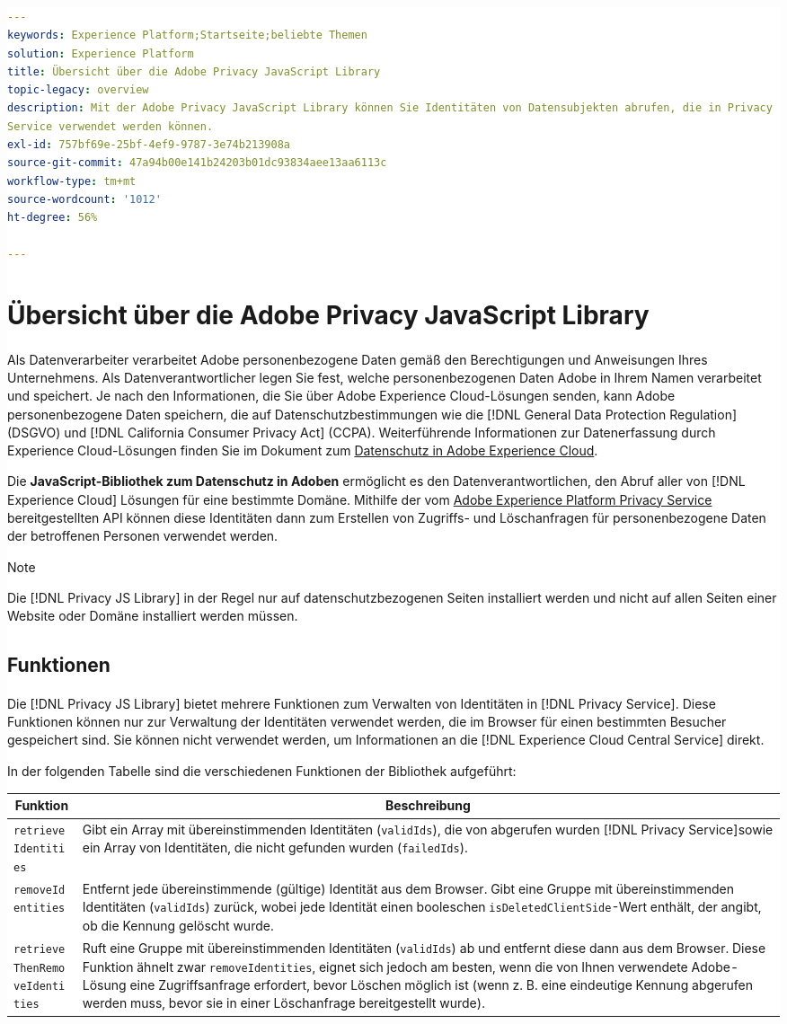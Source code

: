 ```yaml
---
keywords: Experience Platform;Startseite;beliebte Themen
solution: Experience Platform
title: Übersicht über die Adobe Privacy JavaScript Library
topic-legacy: overview
description: Mit der Adobe Privacy JavaScript Library können Sie Identitäten von Datensubjekten abrufen, die in Privacy Service verwendet werden können.
exl-id: 757bf69e-25bf-4ef9-9787-3e74b213908a
source-git-commit: 47a94b00e141b24203b01dc93834aee13aa6113c
workflow-type: tm+mt
source-wordcount: '1012'
ht-degree: 56%

---
```


# Übersicht über die Adobe Privacy JavaScript Library

Als Datenverarbeiter verarbeitet Adobe personenbezogene Daten gemäß den Berechtigungen und Anweisungen Ihres Unternehmens. Als Datenverantwortlicher legen Sie fest, welche personenbezogenen Daten Adobe in Ihrem Namen verarbeitet und speichert. Je nach den Informationen, die Sie über Adobe Experience Cloud-Lösungen senden, kann Adobe personenbezogene Daten speichern, die auf Datenschutzbestimmungen wie die [!DNL General Data Protection Regulation] (DSGVO) und [!DNL California Consumer Privacy Act] (CCPA). Weiterführende Informationen zur Datenerfassung durch Experience Cloud-Lösungen finden Sie im Dokument zum [Datenschutz in Adobe Experience Cloud](https://www.adobe.com/de/privacy/experience-cloud.html).

Die **JavaScript-Bibliothek zum Datenschutz in Adoben** ermöglicht es den Datenverantwortlichen, den Abruf aller von [!DNL Experience Cloud] Lösungen für eine bestimmte Domäne. Mithilfe der vom [Adobe Experience Platform Privacy Service](home.md) bereitgestellten API können diese Identitäten dann zum Erstellen von Zugriffs- und Löschanfragen für personenbezogene Daten der betroffenen Personen verwendet werden.

>[!NOTE]
>
>Die [!DNL Privacy JS Library] in der Regel nur auf datenschutzbezogenen Seiten installiert werden und nicht auf allen Seiten einer Website oder Domäne installiert werden müssen.

## Funktionen

Die [!DNL Privacy JS Library] bietet mehrere Funktionen zum Verwalten von Identitäten in [!DNL Privacy Service]. Diese Funktionen können nur zur Verwaltung der Identitäten verwendet werden, die im Browser für einen bestimmten Besucher gespeichert sind. Sie können nicht verwendet werden, um Informationen an die [!DNL Experience Cloud Central Service] direkt.

In der folgenden Tabelle sind die verschiedenen Funktionen der Bibliothek aufgeführt:

| Funktion | Beschreibung |
| --- | --- |
| `retrieveIdentities` | Gibt ein Array mit übereinstimmenden Identitäten (`validIds`), die von abgerufen wurden [!DNL Privacy Service]sowie ein Array von Identitäten, die nicht gefunden wurden (`failedIds`). |
| `removeIdentities` | Entfernt jede übereinstimmende (gültige) Identität aus dem Browser. Gibt eine Gruppe mit übereinstimmenden Identitäten (`validIds`) zurück, wobei jede Identität einen booleschen `isDeletedClientSide`-Wert enthält, der angibt, ob die Kennung gelöscht wurde. |
| `retrieveThenRemoveIdentities` | Ruft eine Gruppe mit übereinstimmenden Identitäten (`validIds`) ab und entfernt diese dann aus dem Browser. Diese Funktion ähnelt zwar `removeIdentities`, eignet sich jedoch am besten, wenn die von Ihnen verwendete Adobe-Lösung eine Zugriffsanfrage erfordert, bevor Löschen möglich ist (wenn z. B. eine eindeutige Kennung abgerufen werden muss, bevor sie in einer Löschanfrage bereitgestellt wurde). |
